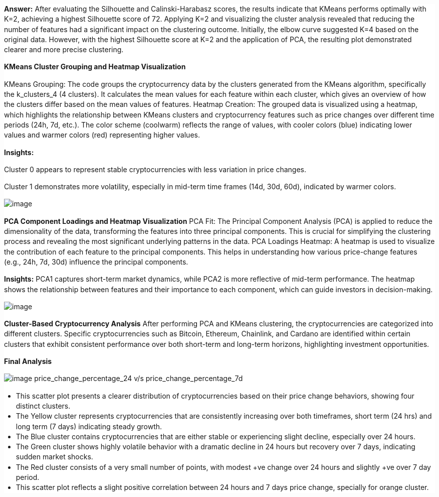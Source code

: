**Answer:** After evaluating the Silhouette and Calinski-Harabasz scores, the results indicate that KMeans performs optimally with K=2, achieving a highest Silhouette score of 72. Applying K=2 and visualizing the cluster analysis revealed that reducing the number of features had a significant impact on the clustering outcome. Initially, the elbow curve suggested K=4 based on the original data. However, with the highest Silhouette score at K=2 and the application of PCA, the resulting plot demonstrated clearer and more precise clustering.

**KMeans Cluster Grouping and Heatmap Visualization**

KMeans Grouping: The code groups the cryptocurrency data by the clusters generated from the KMeans algorithm, specifically the k_clusters_4 (4 clusters). It calculates the mean values for each feature within each cluster, which gives an overview of how the clusters differ based on the mean values of features.
Heatmap Creation: The grouped data is visualized using a heatmap, which highlights the relationship between KMeans clusters and cryptocurrency features such as price changes over different time periods (24h, 7d, etc.). The color scheme (coolwarm) reflects the range of values, with cooler colors (blue) indicating lower values and warmer colors (red) representing higher values.

**Insights:**

Cluster 0 appears to represent stable cryptocurrencies with less variation in price changes.

Cluster 1 demonstrates more volatility, especially in mid-term time frames (14d, 30d, 60d), indicated by warmer colors.

![image](https://github.com/user-attachments/assets/2778bed7-2173-4569-8f0f-fd9ccf49542b)

**PCA Component Loadings and Heatmap Visualization**
PCA Fit: The Principal Component Analysis (PCA) is applied to reduce the dimensionality of the data, transforming the features into three principal components. This is crucial for simplifying the clustering process and revealing the most significant underlying patterns in the data.
PCA Loadings Heatmap: A heatmap is used to visualize the contribution of each feature to the principal components. This helps in understanding how various price-change features (e.g., 24h, 7d, 30d) influence the principal components.

**Insights:**
PCA1 captures short-term market dynamics, while PCA2 is more reflective of mid-term performance.
The heatmap shows the relationship between features and their importance to each component, which can guide investors in decision-making.

![image](https://github.com/user-attachments/assets/d96f0583-b686-41ee-b64d-8d1a7124ebf1)

**Cluster-Based Cryptocurrency Analysis**
After performing PCA and KMeans clustering, the cryptocurrencies are categorized into different clusters. Specific cryptocurrencies such as Bitcoin, Ethereum, Chainlink, and Cardano are identified within certain clusters that exhibit consistent performance over both short-term and long-term horizons, highlighting investment opportunities.

**Final Analysis**

![image](https://github.com/user-attachments/assets/83dbcc9d-e74a-4404-bd3a-b8a9c692eccf)
price_change_percentage_24 v/s price_change_percentage_7d
- This scatter plot presents a clearer distribution of cryptocurrencies based on their price change behaviors, showing four distinct clusters.
- The Yellow cluster represents cryptocurrencies that are consistently increasing over both timeframes, short term (24 hrs) and long term (7 days) indicating steady growth.
- The Blue cluster contains cryptocurrencies that are either stable or experiencing slight decline, especially over 24 hours.
- The Green cluster shows highly volatile behavior with a dramatic decline in 24 hours but recovery over 7 days, indicating sudden market shocks.
- The Red cluster consists of a very small number of points, with modest +ve change over 24 hours and slightly +ve over 7 day period.
- This scatter plot reflects a slight positive correlation between 24 hours and 7 days price change, specially for orange cluster.

